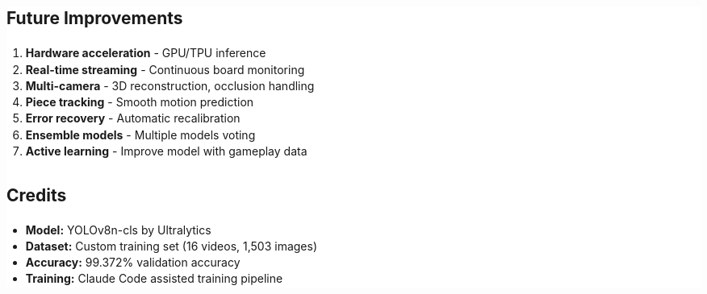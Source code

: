 ## Future Improvements

1. **Hardware acceleration** - GPU/TPU inference
2. **Real-time streaming** - Continuous board monitoring
3. **Multi-camera** - 3D reconstruction, occlusion handling
4. **Piece tracking** - Smooth motion prediction
5. **Error recovery** - Automatic recalibration
6. **Ensemble models** - Multiple models voting
7. **Active learning** - Improve model with gameplay data

## Credits

- **Model:** YOLOv8n-cls by Ultralytics
- **Dataset:** Custom training set (16 videos, 1,503 images)
- **Accuracy:** 99.372% validation accuracy
- **Training:** Claude Code assisted training pipeline
